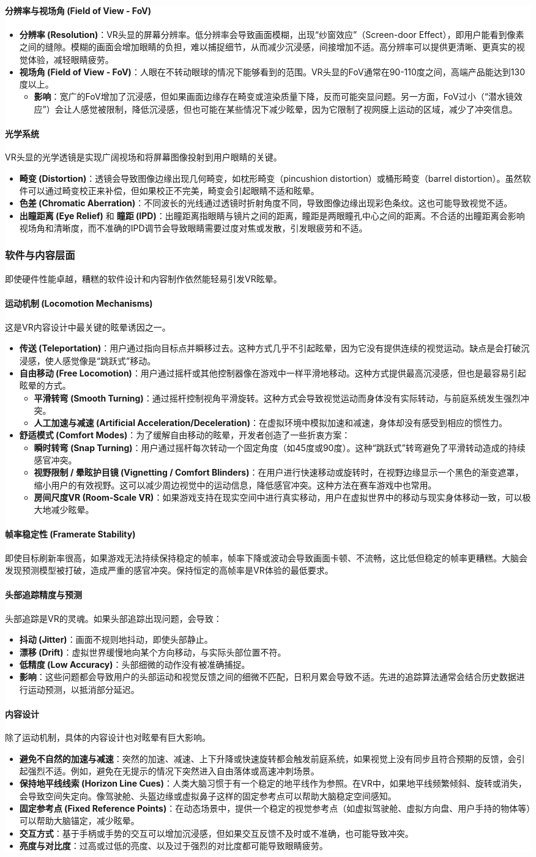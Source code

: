 #### 分辨率与视场角 (Field of View - FoV)

*   **分辨率 (Resolution)**：VR头显的屏幕分辨率。低分辨率会导致画面模糊，出现“纱窗效应”（Screen-door Effect），即用户能看到像素之间的缝隙。模糊的画面会增加眼睛的负担，难以捕捉细节，从而减少沉浸感，间接增加不适。高分辨率可以提供更清晰、更真实的视觉体验，减轻眼睛疲劳。
*   **视场角 (Field of View - FoV)**：人眼在不转动眼球的情况下能够看到的范围。VR头显的FoV通常在90-110度之间，高端产品能达到130度以上。
    *   **影响**：宽广的FoV增加了沉浸感，但如果画面边缘存在畸变或渲染质量下降，反而可能突显问题。另一方面，FoV过小（“潜水镜效应”）会让人感觉被限制，降低沉浸感，但也可能在某些情况下减少眩晕，因为它限制了视网膜上运动的区域，减少了冲突信息。

#### 光学系统

VR头显的光学透镜是实现广阔视场和将屏幕图像投射到用户眼睛的关键。

*   **畸变 (Distortion)**：透镜会导致图像边缘出现几何畸变，如枕形畸变（pincushion distortion）或桶形畸变（barrel distortion）。虽然软件可以通过畸变校正来补偿，但如果校正不完美，畸变会引起眼睛不适和眩晕。
*   **色差 (Chromatic Aberration)**：不同波长的光线通过透镜时折射角度不同，导致图像边缘出现彩色条纹。这也可能导致视觉不适。
*   **出瞳距离 (Eye Relief)** 和 **瞳距 (IPD)**：出瞳距离指眼睛与镜片之间的距离，瞳距是两眼瞳孔中心之间的距离。不合适的出瞳距离会影响视场角和清晰度，而不准确的IPD调节会导致眼睛需要过度对焦或发散，引发眼疲劳和不适。

### 软件与内容层面

即使硬件性能卓越，糟糕的软件设计和内容制作依然能轻易引发VR眩晕。

#### 运动机制 (Locomotion Mechanisms)

这是VR内容设计中最关键的眩晕诱因之一。

*   **传送 (Teleportation)**：用户通过指向目标点并瞬移过去。这种方式几乎不引起眩晕，因为它没有提供连续的视觉运动。缺点是会打破沉浸感，使人感觉像是“跳跃式”移动。
*   **自由移动 (Free Locomotion)**：用户通过摇杆或其他控制器像在游戏中一样平滑地移动。这种方式提供最高沉浸感，但也是最容易引起眩晕的方式。
    *   **平滑转弯 (Smooth Turning)**：通过摇杆控制视角平滑旋转。这种方式会导致视觉运动而身体没有实际转动，与前庭系统发生强烈冲突。
    *   **人工加速与减速 (Artificial Acceleration/Deceleration)**：在虚拟环境中模拟加速和减速，身体却没有感受到相应的惯性力。
*   **舒适模式 (Comfort Modes)**：为了缓解自由移动的眩晕，开发者创造了一些折衷方案：
    *   **瞬时转弯 (Snap Turning)**：用户通过摇杆每次转动一个固定角度（如45度或90度）。这种“跳跃式”转弯避免了平滑转动造成的持续感官冲突。
    *   **视野限制 / 晕眩护目镜 (Vignetting / Comfort Blinders)**：在用户进行快速移动或旋转时，在视野边缘显示一个黑色的渐变遮罩，缩小用户的有效视野。这可以减少周边视觉中的运动信息，降低感官冲突。这种方法在赛车游戏中也常用。
    *   **房间尺度VR (Room-Scale VR)**：如果游戏支持在现实空间中进行真实移动，用户在虚拟世界中的移动与现实身体移动一致，可以极大地减少眩晕。

#### 帧率稳定性 (Framerate Stability)

即使目标刷新率很高，如果游戏无法持续保持稳定的帧率，帧率下降或波动会导致画面卡顿、不流畅，这比低但稳定的帧率更糟糕。大脑会发现预测模型被打破，造成严重的感官冲突。保持恒定的高帧率是VR体验的最低要求。

#### 头部追踪精度与预测

头部追踪是VR的灵魂。如果头部追踪出现问题，会导致：

*   **抖动 (Jitter)**：画面不规则地抖动，即使头部静止。
*   **漂移 (Drift)**：虚拟世界缓慢地向某个方向移动，与实际头部位置不符。
*   **低精度 (Low Accuracy)**：头部细微的动作没有被准确捕捉。
*   **影响**：这些问题都会导致用户的头部运动和视觉反馈之间的细微不匹配，日积月累会导致不适。先进的追踪算法通常会结合历史数据进行运动预测，以抵消部分延迟。

#### 内容设计

除了运动机制，具体的内容设计也对眩晕有巨大影响。

*   **避免不自然的加速与减速**：突然的加速、减速、上下升降或快速旋转都会触发前庭系统，如果视觉上没有同步且符合预期的反馈，会引起强烈不适。例如，避免在无提示的情况下突然进入自由落体或高速冲刺场景。
*   **保持地平线线索 (Horizon Line Cues)**：人类大脑习惯于有一个稳定的地平线作为参照。在VR中，如果地平线频繁倾斜、旋转或消失，会导致空间失定向。像驾驶舱、头盔边缘或虚拟鼻子这样的固定参考点可以帮助大脑稳定空间感知。
*   **固定参考点 (Fixed Reference Points)**：在动态场景中，提供一个稳定的视觉参考点（如虚拟驾驶舱、虚拟方向盘、用户手持的物体等）可以帮助大脑锚定，减少眩晕。
*   **交互方式**：基于手柄或手势的交互可以增加沉浸感，但如果交互反馈不及时或不准确，也可能导致冲突。
*   **亮度与对比度**：过高或过低的亮度、以及过于强烈的对比度都可能导致眼睛疲劳。
